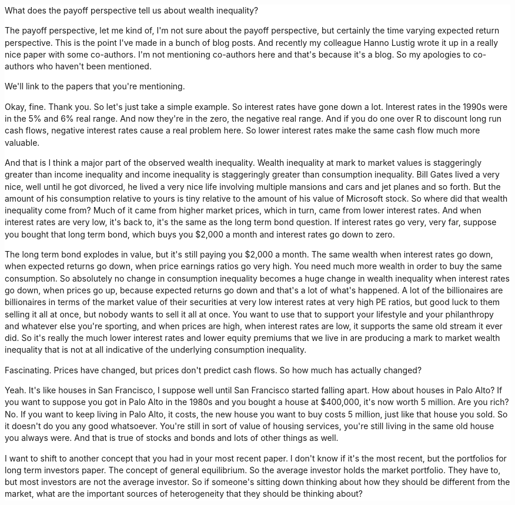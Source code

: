 What does the payoff perspective tell us about wealth inequality?

The payoff perspective, let me kind of, I'm not sure about the payoff perspective, but certainly the time varying expected return perspective. This is the point I've made in a bunch of blog posts. And recently my colleague Hanno Lustig wrote it up in a really nice paper with some co-authors. I'm not mentioning co-authors here and that's because it's a blog. So my apologies to co-authors who haven't been mentioned.

We'll link to the papers that you're mentioning.

Okay, fine. Thank you. So let's just take a simple example. So interest rates have gone down a lot. Interest rates in the 1990s were in the 5% and 6% real range. And now they're in the zero, the negative real range. And if you do one over R to discount long run cash flows, negative interest rates cause a real problem here. So lower interest rates make the same cash flow much more valuable.

And that is I think a major part of the observed wealth inequality. Wealth inequality at mark to market values is staggeringly greater than income inequality and income inequality is staggeringly greater than consumption inequality. Bill Gates lived a very nice, well until he got divorced, he lived a very nice life involving multiple mansions and cars and jet planes and so forth. But the amount of his consumption relative to yours is tiny relative to the amount of his value of Microsoft stock. So where did that wealth inequality come from? Much of it came from higher market prices, which in turn, came from lower interest rates. And when interest rates are very low, it's back to, it's the same as the long term bond question. If interest rates go very, very far, suppose you bought that long term bond, which buys you $2,000 a month and interest rates go down to zero.

The long term bond explodes in value, but it's still paying you $2,000 a month. The same wealth when interest rates go down, when expected returns go down, when price earnings ratios go very high. You need much more wealth in order to buy the same consumption. So absolutely no change in consumption inequality becomes a huge change in wealth inequality when interest rates go down, when prices go up, because expected returns go down and that's a lot of what's happened. A lot of the billionaires are billionaires in terms of the market value of their securities at very low interest rates at very high PE ratios, but good luck to them selling it all at once, but nobody wants to sell it all at once. You want to use that to support your lifestyle and your philanthropy and whatever else you're sporting, and when prices are high, when interest rates are low, it supports the same old stream it ever did. So it's really the much lower interest rates and lower equity premiums that we live in are producing a mark to market wealth inequality that is not at all indicative of the underlying consumption inequality.

Fascinating. Prices have changed, but prices don't predict cash flows. So how much has actually changed?

Yeah. It's like houses in San Francisco, I suppose well until San Francisco started falling apart. How about houses in Palo Alto? If you want to suppose you got in Palo Alto in the 1980s and you bought a house at $400,000, it's now worth 5 million. Are you rich? No. If you want to keep living in Palo Alto, it costs, the new house you want to buy costs 5 million, just like that house you sold. So it doesn't do you any good whatsoever. You're still in sort of value of housing services, you're still living in the same old house you always were. And that is true of stocks and bonds and lots of other things as well.

I want to shift to another concept that you had in your most recent paper. I don't know if it's the most recent, but the portfolios for long term investors paper. The concept of general equilibrium. So the average investor holds the market portfolio. They have to, but most investors are not the average investor. So if someone's sitting down thinking about how they should be different from the market, what are the important sources of heterogeneity that they should be thinking about?
